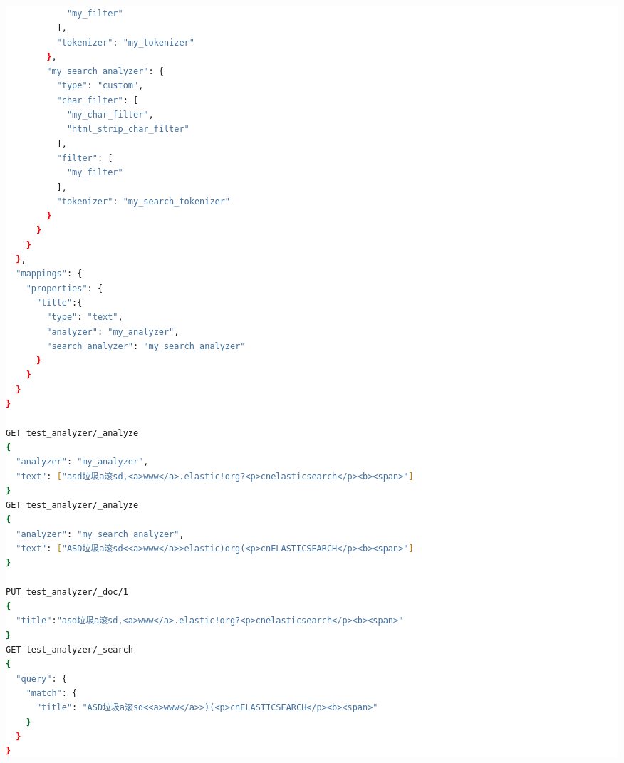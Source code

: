 ```bash
            "my_filter"
          ],
          "tokenizer": "my_tokenizer"
        },
        "my_search_analyzer": {
          "type": "custom",
          "char_filter": [
            "my_char_filter",
            "html_strip_char_filter"
          ],
          "filter": [
            "my_filter"
          ],
          "tokenizer": "my_search_tokenizer"
        }
      }
    }
  },
  "mappings": {
    "properties": {
      "title":{
        "type": "text",
        "analyzer": "my_analyzer",
        "search_analyzer": "my_search_analyzer"
      }
    }
  }
}

GET test_analyzer/_analyze
{
  "analyzer": "my_analyzer",
  "text": ["asd垃圾a滚sd,<a>www</a>.elastic!org?<p>cnelasticsearch</p><b><span>"]
}
GET test_analyzer/_analyze
{
  "analyzer": "my_search_analyzer",
  "text": ["ASD垃圾a滚sd<<a>www</a>>elastic)org(<p>cnELASTICSEARCH</p><b><span>"]
}

PUT test_analyzer/_doc/1
{
  "title":"asd垃圾a滚sd,<a>www</a>.elastic!org?<p>cnelasticsearch</p><b><span>"
}
GET test_analyzer/_search
{
  "query": {
    "match": {
      "title": "ASD垃圾a滚sd<<a>www</a>>)(<p>cnELASTICSEARCH</p><b><span>"
    }
  }
}
```
